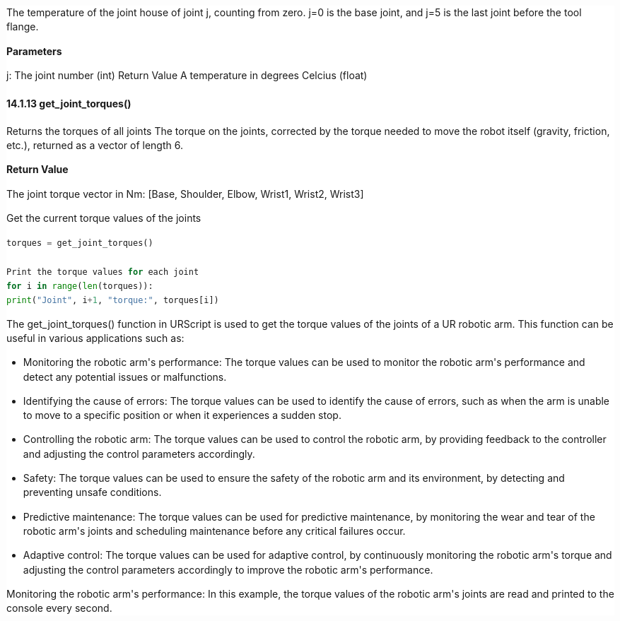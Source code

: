 The temperature of the joint house of joint j, counting from zero. j=0 is the base joint, and j=5 is
the last joint before the tool flange.

**Parameters**

j: The joint number (int)
Return Value
A temperature in degrees Celcius (float)

#### 14.1.13 get_joint_torques()

Returns the torques of all joints
The torque on the joints, corrected by the torque needed to move the robot itself (gravity, friction,
etc.), returned as a vector of length 6.

**Return Value**

The joint torque vector in Nm: [Base, Shoulder, Elbow, Wrist1, Wrist2, Wrist3]

Get the current torque values of the joints
```py title="sample.urscript" linenums="1" hl_lines="8"
torques = get_joint_torques()

Print the torque values for each joint
for i in range(len(torques)):
print("Joint", i+1, "torque:", torques[i])
```

The get_joint_torques() function in URScript is used to get the torque values of the joints of a UR
robotic arm. This function can be useful in various applications such as:

- Monitoring the robotic arm's performance: The torque values can be used to monitor the
  robotic arm's performance and detect any potential issues or malfunctions.


- Identifying the cause of errors: The torque values can be used to identify the cause of errors,
  such as when the arm is unable to move to a specific position or when it experiences a
  sudden stop.

- Controlling the robotic arm: The torque values can be used to control the robotic arm, by
  providing feedback to the controller and adjusting the control parameters accordingly.

- Safety: The torque values can be used to ensure the safety of the robotic arm and its
  environment, by detecting and preventing unsafe conditions.

- Predictive maintenance: The torque values can be used for predictive maintenance, by
  monitoring the wear and tear of the robotic arm's joints and scheduling maintenance before
  any critical failures occur.

- Adaptive control: The torque values can be used for adaptive control, by continuously
  monitoring the robotic arm's torque and adjusting the control parameters accordingly to
  improve the robotic arm's performance.


Monitoring the robotic arm's performance: 
In this example, the torque values of the robotic arm's joints are read and printed to the console every second.
